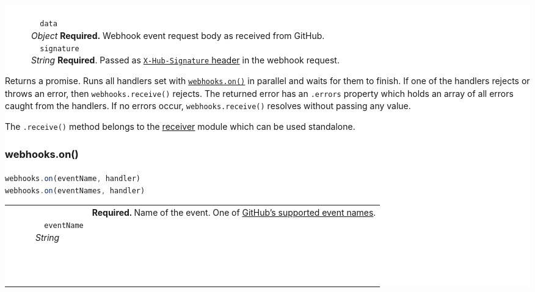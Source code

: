   </tr>
  <tr>
    <td>
      <code>
        data
      </code>
      <em>
        Object
      </em>
    </td>
    <td>
      <strong>Required.</strong>
      Webhook event request body as received from GitHub.
    </td>
  </tr>
  <tr>
    <td>
      <code>
        signature
      </code>
      <em>
        String
      </em>
    </td>
    <td>
      <strong>Required</strong>.
      Passed as <a href="https://developer.github.com/webhooks/#delivery-headers"><code>X-Hub-Signature</code> header</a>
      in the webhook request.
    </td>
  </tr>
</table>

Returns a promise. Runs all handlers set with [`webhooks.on()`](#webhookson) in parallel and waits for them to finish. If one of the handlers rejects or throws an error, then `webhooks.receive()` rejects. The returned error has an `.errors` property which holds an array of all errors caught from the handlers. If no errors occur, `webhooks.receive()` resolves without passing any value.

The `.receive()` method belongs to the [receiver](receiver/) module which can be used standalone.

### webhooks.on()

```js
webhooks.on(eventName, handler)
webhooks.on(eventNames, handler)
```

<table width="100%">
  <tr>
    <td>
      <code>
        eventName
      </code>
      <em>
        String
      </em>
    </td>
    <td>
      <strong>Required.</strong>
      Name of the event. One of <a href="#listofalleventnames">GitHub’s supported event names</a>.
    </td>
  </tr>
  <tr>
    <td>
      <code>